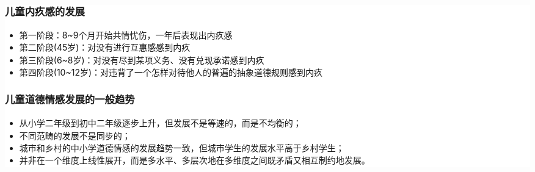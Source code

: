 ### 儿童内疚感的发展
- 第一阶段：8~9个月开始共情忧伤，一年后表现出内疚感
- 第二阶段(45岁)：对没有进行互惠感感到内疚
- 第三阶段(6~8岁)：对没有尽到某项义务、没有兑现承诺感到内疚
- 第四阶段(10~12岁)：对违背了一个怎样对待他人的普遍的抽象道德规则感到内疚

### 儿童道德情感发展的一般趋势
- 从小学二年级到初中二年级逐步上升，但发展不是等速的，而是不均衡的；
- 不同范畴的发展不是同步的；
- 城市和乡村的中小学道德情感的发展趋势一致，但城市学生的发展水平高于乡村学生；
- 并非在一个维度上线性展开，而是多水平、多层次地在多维度之间既矛盾又相互制约地发展。